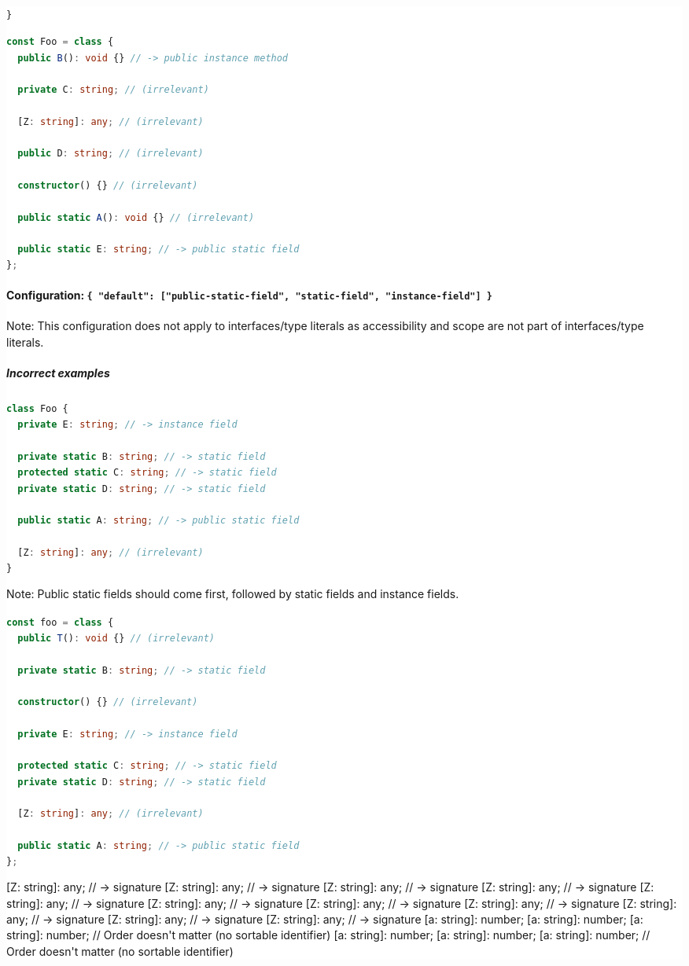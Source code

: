```ts
}
```

```ts
const Foo = class {
  public B(): void {} // -> public instance method

  private C: string; // (irrelevant)

  [Z: string]: any; // (irrelevant)

  public D: string; // (irrelevant)

  constructor() {} // (irrelevant)

  public static A(): void {} // (irrelevant)

  public static E: string; // -> public static field
};
```

#### Configuration: `{ "default": ["public-static-field", "static-field", "instance-field"] }`

Note: This configuration does not apply to interfaces/type literals as accessibility and scope are not part of interfaces/type literals.

##### Incorrect examples

```ts
class Foo {
  private E: string; // -> instance field

  private static B: string; // -> static field
  protected static C: string; // -> static field
  private static D: string; // -> static field

  public static A: string; // -> public static field

  [Z: string]: any; // (irrelevant)
}
```

Note: Public static fields should come first, followed by static fields and instance fields.

```ts
const foo = class {
  public T(): void {} // (irrelevant)

  private static B: string; // -> static field

  constructor() {} // (irrelevant)

  private E: string; // -> instance field

  protected static C: string; // -> static field
  private static D: string; // -> static field

  [Z: string]: any; // (irrelevant)

  public static A: string; // -> public static field
};
```


  [Z: string]: any; // -> signature
  [Z: string]: any; // -> signature
  [Z: string]: any; // -> signature
  [Z: string]: any; // -> signature
  [Z: string]: any; // -> signature
  [Z: string]: any; // -> signature
  [Z: string]: any; // -> signature
  [Z: string]: any; // -> signature
  [Z: string]: any; // -> signature
  [Z: string]: any; // -> signature
  [Z: string]: any; // -> signature
  [a: string]: number;
  [a: string]: number;
  [a: string]: number; // Order doesn't matter (no sortable identifier)
  [a: string]: number;
  [a: string]: number;
  [a: string]: number; // Order doesn't matter (no sortable identifier)